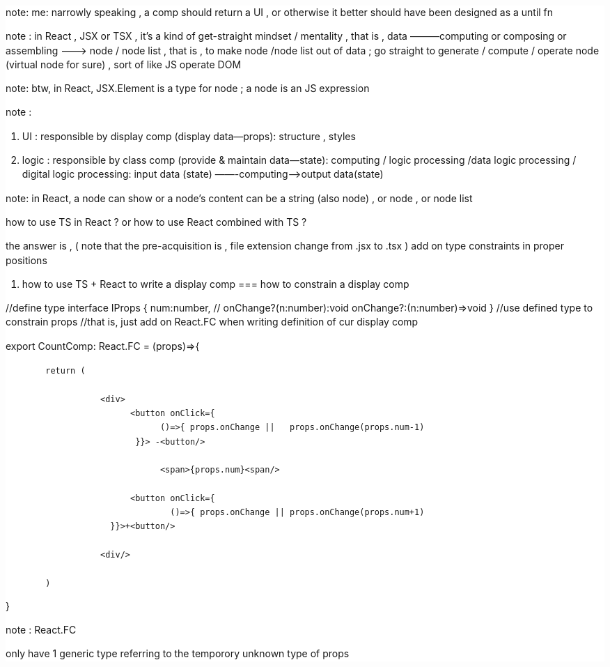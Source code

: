 note: me: narrowly speaking , a comp should return a UI , or otherwise it better should have been designed as a until fn

note : in React , JSX or TSX , it’s a kind of get-straight mindset / mentality , that is , data ———computing or composing or assembling ———> node / node list , that is , to make node /node list out of data ; go straight to generate / compute / operate node (virtual node for sure) , sort of like JS operate DOM

note: btw, in React, JSX.Element is a type for node ; a node is an JS expression

note :

1.  UI : responsible by display comp (display data—props): structure , styles

2.  logic : responsible by class comp (provide & maintain data—state): computing / logic processing /data logic processing / digital logic processing: input data (state) ——-computing——>output data(state)

note: in React, a node can show or a node’s content can be a string (also node) , or node , or node list

how to use TS in React ? or how to use React combined with TS ?

the answer is , ( note that the pre-acquisition is , file extension change from .jsx to .tsx ) add on type constraints in proper positions

1. how to use TS + React to write a display comp
   === how to constrain a display comp

//define type
interface IProps {
num:number,
// onChange?(n:number):void
onChange?:(n:number)=>void
}
//use defined type to constrain props
//that is, just add on React.FC<IProps> when writing definition of cur display comp

export CountComp: React.FC<IProps> = (props)=>{

            return (

                       <div>
                             <button onClick={
                                   ()=>{ props.onChange ||   props.onChange(props.num-1)
                              }}> -<button/>

                                   <span>{props.num}<span/>

                             <button onClick={
                                     ()=>{ props.onChange || props.onChange(props.num+1)
                         }}>+<button/>

                       <div/>

            )

}

note : React.FC<P> only have 1 generic type referring to the temporory unknown type of props
